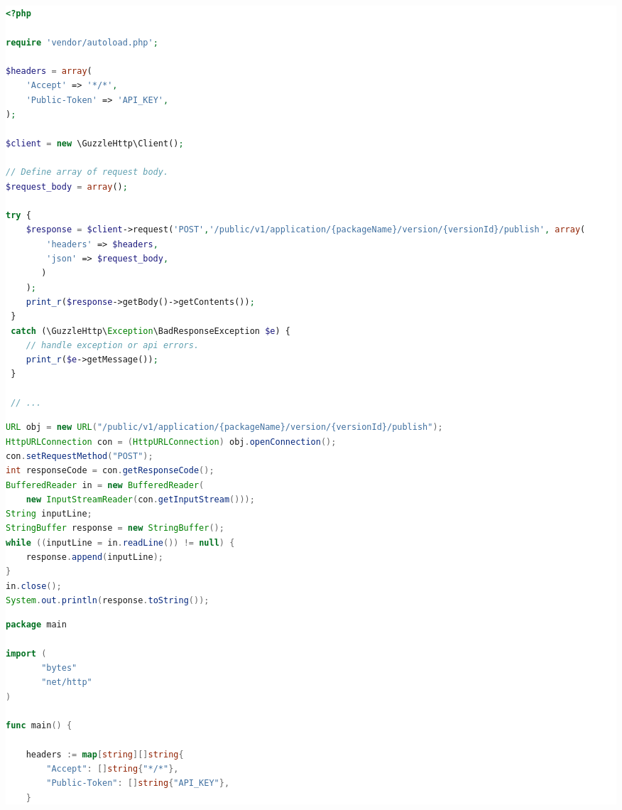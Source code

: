```php
<?php

require 'vendor/autoload.php';

$headers = array(
    'Accept' => '*/*',
    'Public-Token' => 'API_KEY',
);

$client = new \GuzzleHttp\Client();

// Define array of request body.
$request_body = array();

try {
    $response = $client->request('POST','/public/v1/application/{packageName}/version/{versionId}/publish', array(
        'headers' => $headers,
        'json' => $request_body,
       )
    );
    print_r($response->getBody()->getContents());
 }
 catch (\GuzzleHttp\Exception\BadResponseException $e) {
    // handle exception or api errors.
    print_r($e->getMessage());
 }

 // ...

```

```java
URL obj = new URL("/public/v1/application/{packageName}/version/{versionId}/publish");
HttpURLConnection con = (HttpURLConnection) obj.openConnection();
con.setRequestMethod("POST");
int responseCode = con.getResponseCode();
BufferedReader in = new BufferedReader(
    new InputStreamReader(con.getInputStream()));
String inputLine;
StringBuffer response = new StringBuffer();
while ((inputLine = in.readLine()) != null) {
    response.append(inputLine);
}
in.close();
System.out.println(response.toString());

```

```go
package main

import (
       "bytes"
       "net/http"
)

func main() {

    headers := map[string][]string{
        "Accept": []string{"*/*"},
        "Public-Token": []string{"API_KEY"},
    }

```